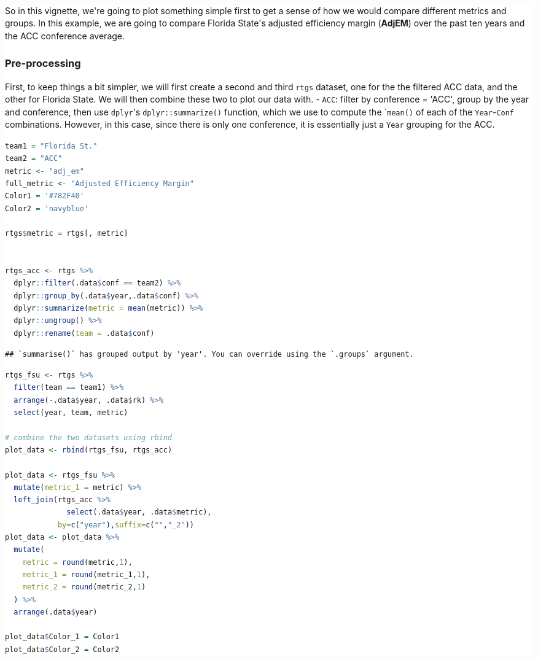 So in this vignette, we're going to plot something simple first to get a sense of how we would compare different metrics and groups. In this example, we are going to compare Florida State's adjusted efficiency margin (**AdjEM**) over the past ten years and the ACC conference average.

### **Pre-processing**

First, to keep things a bit simpler, we will first create a second and third `rtgs` dataset, one for the the filtered ACC data, and the other for Florida State. We will then combine these two to plot our data with. - `ACC`: filter by conference = 'ACC', group by the year and conference, then use `dplyr`'s `dplyr::summarize()` function, which we use to compute the \``mean()` of each of the `Year`-`Conf` combinations. However, in this case, since there is only one conference, it is essentially just a `Year` grouping for the ACC.


```r
team1 = "Florida St."
team2 = "ACC"
metric <- "adj_em" 
full_metric <- "Adjusted Efficiency Margin"
Color1 = '#782F40'
Color2 = 'navyblue'

rtgs$metric = rtgs[, metric]


rtgs_acc <- rtgs %>% 
  dplyr::filter(.data$conf == team2) %>% 
  dplyr::group_by(.data$year,.data$conf) %>% 
  dplyr::summarize(metric = mean(metric)) %>% 
  dplyr::ungroup() %>% 
  dplyr::rename(team = .data$conf)
```

```
## `summarise()` has grouped output by 'year'. You can override using the `.groups` argument.
```

```r
rtgs_fsu <- rtgs %>% 
  filter(team == team1) %>% 
  arrange(-.data$year, .data$rk) %>% 
  select(year, team, metric)

# combine the two datasets using rbind
plot_data <- rbind(rtgs_fsu, rtgs_acc)

plot_data <- rtgs_fsu %>% 
  mutate(metric_1 = metric) %>% 
  left_join(rtgs_acc %>% 
              select(.data$year, .data$metric),
            by=c("year"),suffix=c("","_2"))  
plot_data <- plot_data %>% 
  mutate(
    metric = round(metric,1),
    metric_1 = round(metric_1,1),
    metric_2 = round(metric_2,1)
  ) %>% 
  arrange(.data$year)

plot_data$Color_1 = Color1
plot_data$Color_2 = Color2
```
